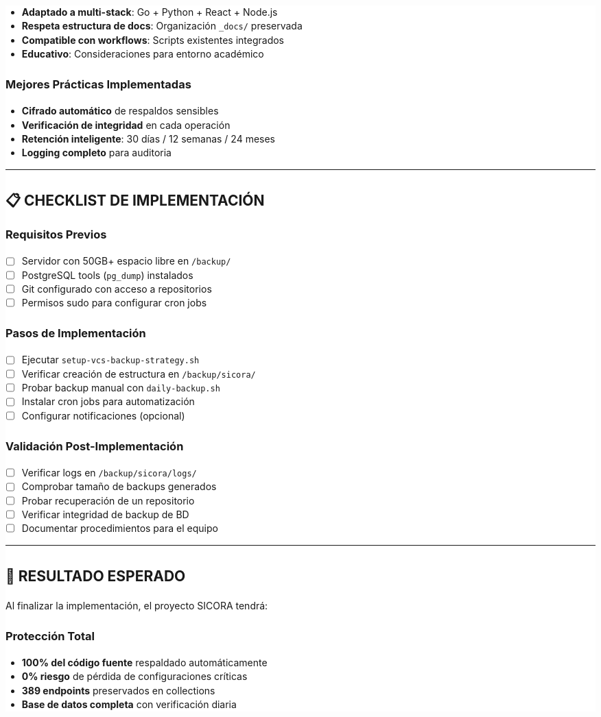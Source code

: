 - **Adaptado a multi-stack**: Go + Python + React + Node.js
- **Respeta estructura de docs**: Organización `_docs/` preservada
- **Compatible con workflows**: Scripts existentes integrados
- **Educativo**: Consideraciones para entorno académico

### **Mejores Prácticas Implementadas**

- **Cifrado automático** de respaldos sensibles
- **Verificación de integridad** en cada operación
- **Retención inteligente**: 30 días / 12 semanas / 24 meses
- **Logging completo** para auditoria

---

## 📋 CHECKLIST DE IMPLEMENTACIÓN

### **Requisitos Previos**

- [ ] Servidor con 50GB+ espacio libre en `/backup/`
- [ ] PostgreSQL tools (`pg_dump`) instalados
- [ ] Git configurado con acceso a repositorios
- [ ] Permisos sudo para configurar cron jobs

### **Pasos de Implementación**

- [ ] Ejecutar `setup-vcs-backup-strategy.sh`
- [ ] Verificar creación de estructura en `/backup/sicora/`
- [ ] Probar backup manual con `daily-backup.sh`
- [ ] Instalar cron jobs para automatización
- [ ] Configurar notificaciones (opcional)

### **Validación Post-Implementación**

- [ ] Verificar logs en `/backup/sicora/logs/`
- [ ] Comprobar tamaño de backups generados
- [ ] Probar recuperación de un repositorio
- [ ] Verificar integridad de backup de BD
- [ ] Documentar procedimientos para el equipo

---

## 🎉 RESULTADO ESPERADO

Al finalizar la implementación, el proyecto SICORA tendrá:

### **Protección Total**

- **100% del código fuente** respaldado automáticamente
- **0% riesgo** de pérdida de configuraciones críticas
- **389 endpoints** preservados en collections
- **Base de datos completa** con verificación diaria
